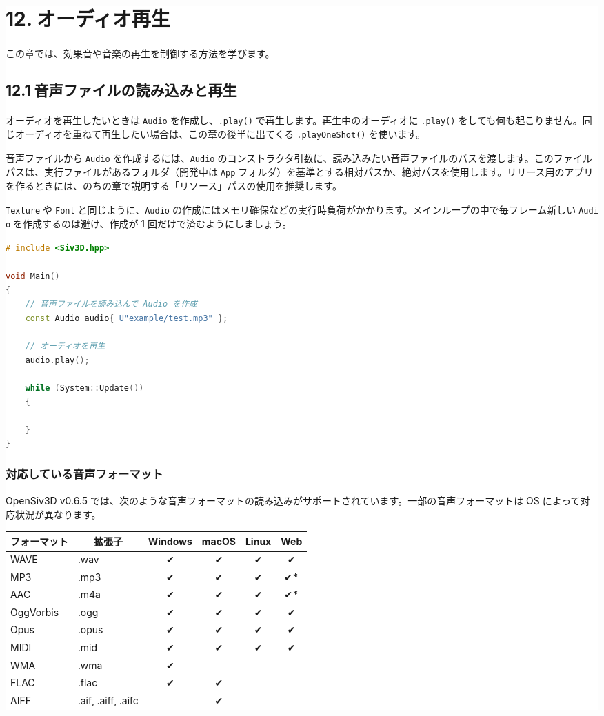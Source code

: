 # 12. オーディオ再生
この章では、効果音や音楽の再生を制御する方法を学びます。

## 12.1 音声ファイルの読み込みと再生
オーディオを再生したいときは `Audio` を作成し、`.play()` で再生します。再生中のオーディオに `.play()` をしても何も起こりません。同じオーディオを重ねて再生したい場合は、この章の後半に出てくる `.playOneShot()` を使います。

音声ファイルから `Audio` を作成するには、`Audio` のコンストラクタ引数に、読み込みたい音声ファイルのパスを渡します。このファイルパスは、実行ファイルがあるフォルダ（開発中は `App` フォルダ）を基準とする相対パスか、絶対パスを使用します。リリース用のアプリを作るときには、のちの章で説明する「リソース」パスの使用を推奨します。

`Texture` や `Font` と同じように、`Audio` の作成にはメモリ確保などの実行時負荷がかかります。メインループの中で毎フレーム新しい `Audio` を作成するのは避け、作成が 1 回だけで済むようにしましょう。

```cpp
# include <Siv3D.hpp>

void Main()
{
	// 音声ファイルを読み込んで Audio を作成
	const Audio audio{ U"example/test.mp3" };

	// オーディオを再生
	audio.play();

	while (System::Update())
	{

	}
}
```

### 対応している音声フォーマット
OpenSiv3D v0.6.5 では、次のような音声フォーマットの読み込みがサポートされています。一部の音声フォーマットは OS によって対応状況が異なります。

| フォーマット    | 拡張子                | Windows | macOS | Linux | Web |
|-----------|--------------------|:-------:|:-----:|:-----:|:---:|
| WAVE      | .wav               | ✔       | ✔     | ✔     | ✔   |
| MP3       | .mp3               | ✔       | ✔     | ✔     | ✔*  |
| AAC       | .m4a               | ✔       | ✔     | ✔     | ✔*  |
| OggVorbis | .ogg               | ✔       | ✔     | ✔     | ✔   |
| Opus      | .opus              | ✔       | ✔     | ✔     | ✔   |
| MIDI      | .mid               | ✔       | ✔     | ✔     | ✔   |
| WMA       | .wma               | ✔       |       |       |     |
| FLAC      | .flac              | ✔       | ✔     |       |     |
| AIFF      | .aif, .aiff, .aifc |         | ✔     |       |     |
